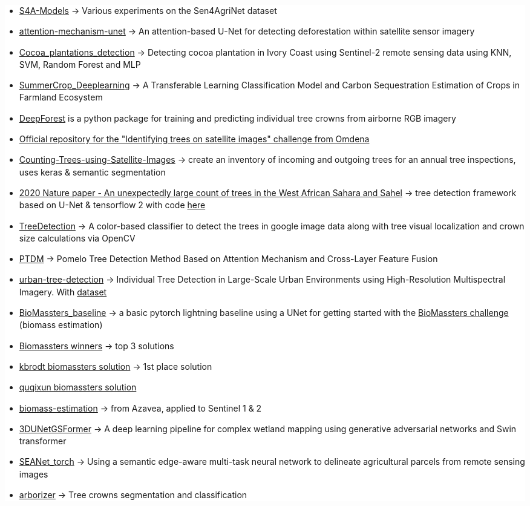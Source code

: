 - [S4A-Models](https://github.com/Orion-AI-Lab/S4A-Models) -> Various experiments on the Sen4AgriNet dataset

- [attention-mechanism-unet](https://github.com/davej23/attention-mechanism-unet) -> An attention-based U-Net for detecting deforestation within satellite sensor imagery

- [Cocoa_plantations_detection](https://github.com/antoine-spahr/Cocoa_plantations_detection) -> Detecting cocoa plantation in Ivory Coast using Sentinel-2 remote sensing data using KNN, SVM, Random Forest and MLP

- [SummerCrop_Deeplearning](https://github.com/AgriRS/SummerCrop_Deeplearning) -> A Transferable Learning Classification Model and Carbon Sequestration Estimation of Crops in Farmland Ecosystem

- [DeepForest](https://deepforest.readthedocs.io/en/latest/index.html) is a python package for training and predicting individual tree crowns from airborne RGB imagery

- [Official repository for the "Identifying trees on satellite images" challenge from Omdena](https://github.com/cienciaydatos/ai-challenge-trees)

- [Counting-Trees-using-Satellite-Images](https://github.com/A2Amir/Counting-Trees-using-Satellite-Images) -> create an inventory of incoming and outgoing trees for an annual tree inspections, uses keras & semantic segmentation

- [2020 Nature paper - An unexpectedly large count of trees in the West African Sahara and Sahel](https://www.nature.com/articles/s41586-020-2824-5) -> tree detection framework based on U-Net & tensorflow 2 with code [here](https://github.com/ankitkariryaa/An-unexpectedly-large-count-of-trees-in-the-western-Sahara-and-Sahel/tree/v1.0.0)

- [TreeDetection](https://github.com/AmirNiaraki/TreeDetection) -> A color-based classifier to detect the trees in google image data along with tree visual localization and crown size calculations via OpenCV

- [PTDM](https://github.com/hr8yhtzb/PTDM) -> Pomelo Tree Detection Method Based on Attention Mechanism and Cross-Layer Feature Fusion

- [urban-tree-detection](https://github.com/jonathanventura/urban-tree-detection) -> Individual Tree Detection in Large-Scale Urban Environments using High-Resolution Multispectral Imagery. With [dataset](https://github.com/jonathanventura/urban-tree-detection-data)

- [BioMassters_baseline](https://github.com/fnands/BioMassters_baseline) -> a basic pytorch lightning baseline using a UNet for getting started with the [BioMassters challenge](https://www.drivendata.org/competitions/99/biomass-estimation/) (biomass estimation)

- [Biomassters winners](https://github.com/drivendataorg/the-biomassters) -> top 3 solutions

- [kbrodt biomassters solution](https://github.com/kbrodt/biomassters) -> 1st place solution

- [quqixun biomassters solution](https://github.com/quqixun/BioMassters)

- [biomass-estimation](https://github.com/azavea/biomass-estimation) -> from Azavea, applied to Sentinel 1 & 2

- [3DUNetGSFormer](https://github.com/aj1365/3DUNetGSFormer) -> A deep learning pipeline for complex wetland mapping using generative adversarial networks and Swin transformer

- [SEANet_torch](https://github.com/long123524/SEANet_torch) -> Using a semantic edge-aware multi-task neural network to delineate agricultural parcels from remote sensing images

- [arborizer](https://github.com/RaffiBienz/arborizer) -> Tree crowns segmentation and classification
